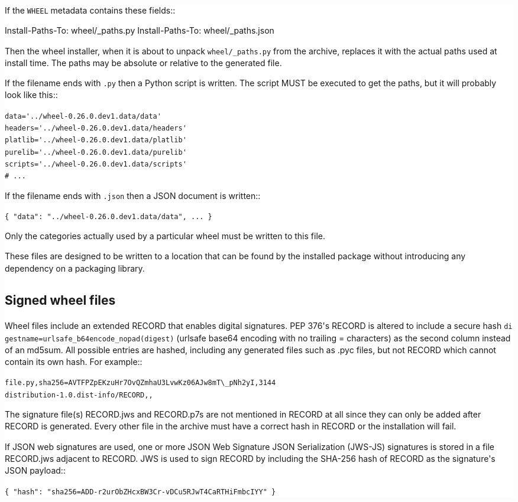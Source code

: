 If the ``WHEEL`` metadata contains these fields::

   Install-Paths-To: wheel/_paths.py
   Install-Paths-To: wheel/_paths.json

Then the wheel installer, when it is about to unpack ``wheel/_paths.py`` from
the archive, replaces it with the actual paths used at install time.  The
paths may be absolute or relative to the generated file.

If the filename ends with ``.py`` then a Python script is written.  The
script MUST be executed to get the paths, but it will probably look like
this::

    data='../wheel-0.26.0.dev1.data/data'
    headers='../wheel-0.26.0.dev1.data/headers'
    platlib='../wheel-0.26.0.dev1.data/platlib'
    purelib='../wheel-0.26.0.dev1.data/purelib'
    scripts='../wheel-0.26.0.dev1.data/scripts'
    # ...

If the filename ends with ``.json`` then a JSON document is written::

    { "data": "../wheel-0.26.0.dev1.data/data", ... }

Only the categories actually used by a particular wheel must be written to
this file.

These files are designed to be written to a location that can be found by the
installed package without introducing any dependency on a packaging library.


Signed wheel files
------------------

Wheel files include an extended RECORD that enables digital
signatures.  PEP 376's RECORD is altered to include a secure hash
``digestname=urlsafe_b64encode_nopad(digest)`` (urlsafe base64
encoding with no trailing = characters) as the second column instead
of an md5sum.  All possible entries are hashed, including any
generated files such as .pyc files, but not RECORD which cannot contain its
own hash. For example::

    file.py,sha256=AVTFPZpEKzuHr7OvQZmhaU3LvwKz06AJw8mT\_pNh2yI,3144
    distribution-1.0.dist-info/RECORD,,

The signature file(s) RECORD.jws and RECORD.p7s are not mentioned in
RECORD at all since they can only be added after RECORD is generated.
Every other file in the archive must have a correct hash in RECORD
or the installation will fail.

If JSON web signatures are used, one or more JSON Web Signature JSON
Serialization (JWS-JS) signatures is stored in a file RECORD.jws adjacent
to RECORD.  JWS is used to sign RECORD by including the SHA-256 hash of
RECORD as the signature's JSON payload::

    { "hash": "sha256=ADD-r2urObZHcxBW3Cr-vDCu5RJwT4CaRTHiFmbcIYY" }
